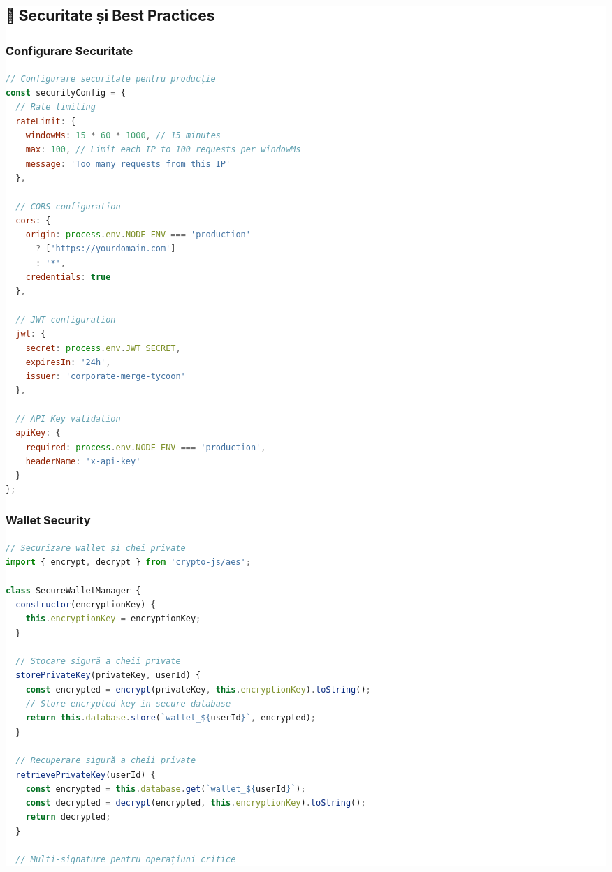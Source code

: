 ## 🔐 Securitate și Best Practices

### Configurare Securitate

```javascript
// Configurare securitate pentru producție
const securityConfig = {
  // Rate limiting
  rateLimit: {
    windowMs: 15 * 60 * 1000, // 15 minutes
    max: 100, // Limit each IP to 100 requests per windowMs
    message: 'Too many requests from this IP'
  },
  
  // CORS configuration
  cors: {
    origin: process.env.NODE_ENV === 'production' 
      ? ['https://yourdomain.com']
      : '*',
    credentials: true
  },
  
  // JWT configuration
  jwt: {
    secret: process.env.JWT_SECRET,
    expiresIn: '24h',
    issuer: 'corporate-merge-tycoon'
  },
  
  // API Key validation
  apiKey: {
    required: process.env.NODE_ENV === 'production',
    headerName: 'x-api-key'
  }
};
```

### Wallet Security

```javascript
// Securizare wallet și chei private
import { encrypt, decrypt } from 'crypto-js/aes';

class SecureWalletManager {
  constructor(encryptionKey) {
    this.encryptionKey = encryptionKey;
  }
  
  // Stocare sigură a cheii private
  storePrivateKey(privateKey, userId) {
    const encrypted = encrypt(privateKey, this.encryptionKey).toString();
    // Store encrypted key in secure database
    return this.database.store(`wallet_${userId}`, encrypted);
  }
  
  // Recuperare sigură a cheii private
  retrievePrivateKey(userId) {
    const encrypted = this.database.get(`wallet_${userId}`);
    const decrypted = decrypt(encrypted, this.encryptionKey).toString();
    return decrypted;
  }
  
  // Multi-signature pentru operațiuni critice
```